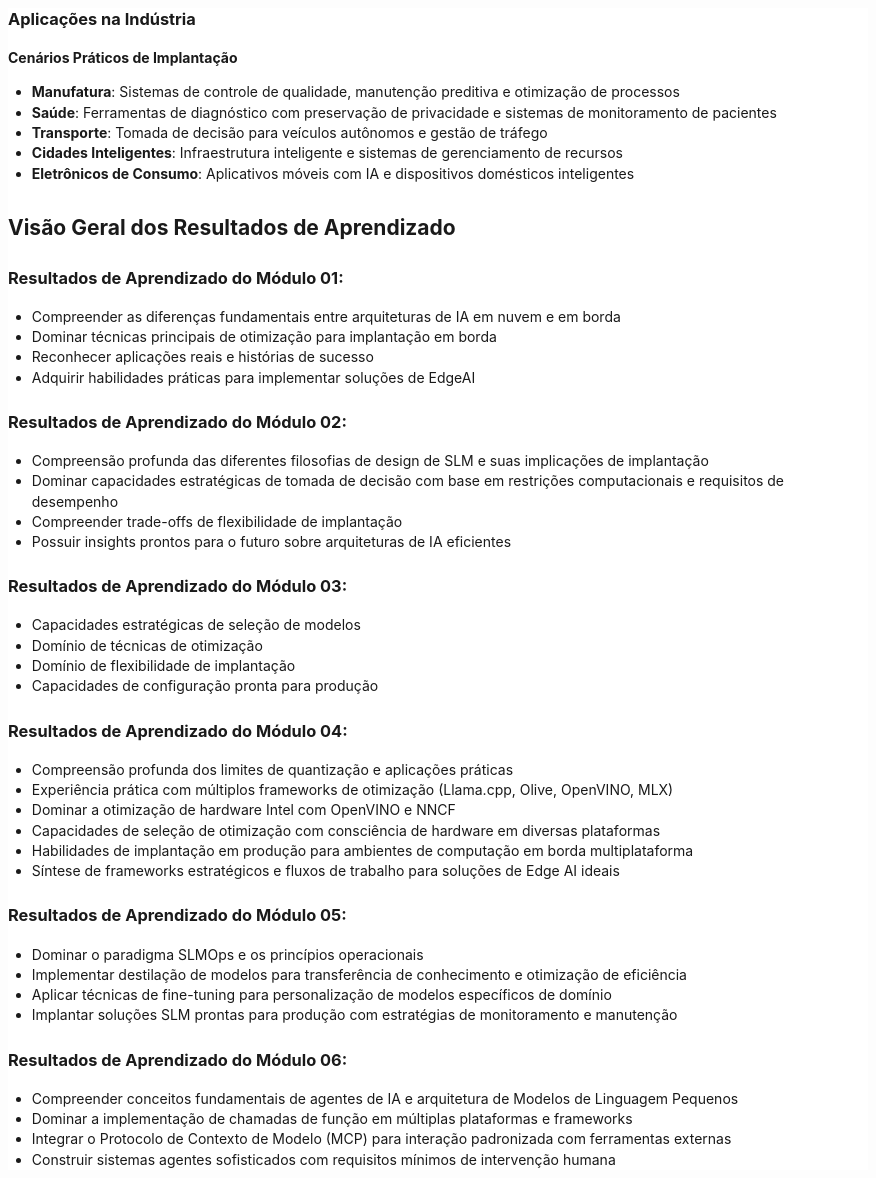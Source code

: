 ### Aplicações na Indústria

**Cenários Práticos de Implantação**
- **Manufatura**: Sistemas de controle de qualidade, manutenção preditiva e otimização de processos
- **Saúde**: Ferramentas de diagnóstico com preservação de privacidade e sistemas de monitoramento de pacientes
- **Transporte**: Tomada de decisão para veículos autônomos e gestão de tráfego
- **Cidades Inteligentes**: Infraestrutura inteligente e sistemas de gerenciamento de recursos
- **Eletrônicos de Consumo**: Aplicativos móveis com IA e dispositivos domésticos inteligentes

## Visão Geral dos Resultados de Aprendizado

### Resultados de Aprendizado do Módulo 01:
- Compreender as diferenças fundamentais entre arquiteturas de IA em nuvem e em borda
- Dominar técnicas principais de otimização para implantação em borda
- Reconhecer aplicações reais e histórias de sucesso
- Adquirir habilidades práticas para implementar soluções de EdgeAI

### Resultados de Aprendizado do Módulo 02:
- Compreensão profunda das diferentes filosofias de design de SLM e suas implicações de implantação
- Dominar capacidades estratégicas de tomada de decisão com base em restrições computacionais e requisitos de desempenho
- Compreender trade-offs de flexibilidade de implantação
- Possuir insights prontos para o futuro sobre arquiteturas de IA eficientes

### Resultados de Aprendizado do Módulo 03:
- Capacidades estratégicas de seleção de modelos
- Domínio de técnicas de otimização
- Domínio de flexibilidade de implantação
- Capacidades de configuração pronta para produção

### Resultados de Aprendizado do Módulo 04:
- Compreensão profunda dos limites de quantização e aplicações práticas
- Experiência prática com múltiplos frameworks de otimização (Llama.cpp, Olive, OpenVINO, MLX)
- Dominar a otimização de hardware Intel com OpenVINO e NNCF
- Capacidades de seleção de otimização com consciência de hardware em diversas plataformas
- Habilidades de implantação em produção para ambientes de computação em borda multiplataforma
- Síntese de frameworks estratégicos e fluxos de trabalho para soluções de Edge AI ideais

### Resultados de Aprendizado do Módulo 05:
- Dominar o paradigma SLMOps e os princípios operacionais
- Implementar destilação de modelos para transferência de conhecimento e otimização de eficiência
- Aplicar técnicas de fine-tuning para personalização de modelos específicos de domínio
- Implantar soluções SLM prontas para produção com estratégias de monitoramento e manutenção

### Resultados de Aprendizado do Módulo 06:
- Compreender conceitos fundamentais de agentes de IA e arquitetura de Modelos de Linguagem Pequenos
- Dominar a implementação de chamadas de função em múltiplas plataformas e frameworks
- Integrar o Protocolo de Contexto de Modelo (MCP) para interação padronizada com ferramentas externas
- Construir sistemas agentes sofisticados com requisitos mínimos de intervenção humana
